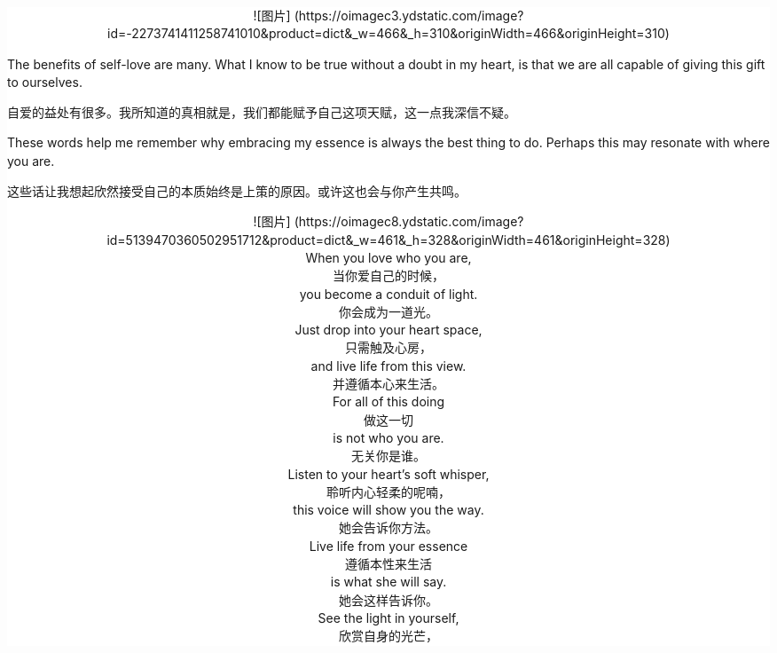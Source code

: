 <div align=center>
![图片] (https://oimagec3.ydstatic.com/image?id=-2273741411258741010&product=dict&_w=466&_h=310&originWidth=466&originHeight=310)
</div>

The benefits of self-love are many. What I know to be true without a doubt in my heart, is that we are all capable of giving this gift to ourselves.

自爱的益处有很多。我所知道的真相就是，我们都能赋予自己这项天赋，这一点我深信不疑。

These words help me remember why embracing my essence is always the best thing to do. Perhaps this may resonate with where you are.

这些话让我想起欣然接受自己的本质始终是上策的原因。或许这也会与你产生共鸣。

<div align=center>
![图片] (https://oimagec8.ydstatic.com/image?id=5139470360502951712&product=dict&_w=461&_h=328&originWidth=461&originHeight=328)
</div>


<center>When you love who you are,</center>

<center>当你爱自己的时候，</center>

<center>you become a conduit of light.</center>

<center>你会成为一道光。</center>

<center>Just drop into your heart space,</center>

<center>只需触及心房，</center>

<center>and live life from this view.</center>

<center>并遵循本心来生活。</center>

<center>For all of this doing</center>

<center>做这一切</center>

<center>is not who you are.</center>

<center>无关你是谁。</center>

<center>Listen to your heart’s soft whisper,</center>

<center>聆听内心轻柔的呢喃，</center>

<center>this voice will show you the way.</center>

<center>她会告诉你方法。</center>

<center>Live life from your essence</center>

<center>遵循本性来生活</center>

<center>is what she will say.</center>

<center>她会这样告诉你。</center>

<center>See the light in yourself,</center>

<center>欣赏自身的光芒，</center>

